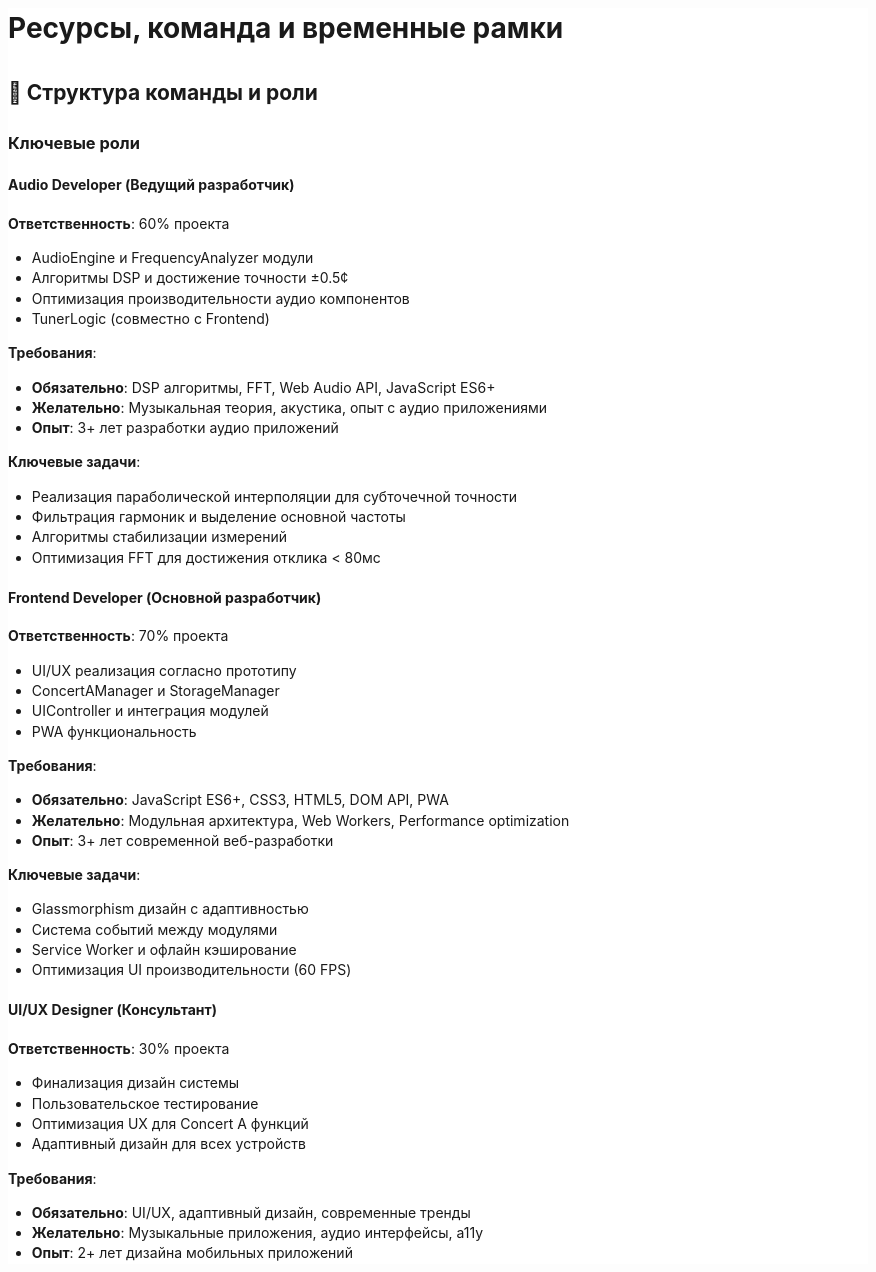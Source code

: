# Ресурсы, команда и временные рамки

## 👥 Структура команды и роли

### Ключевые роли

#### Audio Developer (Ведущий разработчик)
**Ответственность**: 60% проекта
- AudioEngine и FrequencyAnalyzer модули
- Алгоритмы DSP и достижение точности ±0.5¢
- Оптимизация производительности аудио компонентов
- TunerLogic (совместно с Frontend)

**Требования**:
- **Обязательно**: DSP алгоритмы, FFT, Web Audio API, JavaScript ES6+
- **Желательно**: Музыкальная теория, акустика, опыт с аудио приложениями
- **Опыт**: 3+ лет разработки аудио приложений

**Ключевые задачи**:
- Реализация параболической интерполяции для субточечной точности
- Фильтрация гармоник и выделение основной частоты
- Алгоритмы стабилизации измерений
- Оптимизация FFT для достижения отклика < 80мс

#### Frontend Developer (Основной разработчик)
**Ответственность**: 70% проекта
- UI/UX реализация согласно прототипу
- ConcertAManager и StorageManager
- UIController и интеграция модулей
- PWA функциональность

**Требования**:
- **Обязательно**: JavaScript ES6+, CSS3, HTML5, DOM API, PWA
- **Желательно**: Модульная архитектура, Web Workers, Performance optimization
- **Опыт**: 3+ лет современной веб-разработки

**Ключевые задачи**:
- Glassmorphism дизайн с адаптивностью
- Система событий между модулями
- Service Worker и офлайн кэширование
- Оптимизация UI производительности (60 FPS)

#### UI/UX Designer (Консультант)
**Ответственность**: 30% проекта
- Финализация дизайн системы
- Пользовательское тестирование
- Оптимизация UX для Concert A функций
- Адаптивный дизайн для всех устройств

**Требования**:
- **Обязательно**: UI/UX, адаптивный дизайн, современные тренды
- **Желательно**: Музыкальные приложения, аудио интерфейсы, a11y
- **Опыт**: 2+ лет дизайна мобильных приложений
